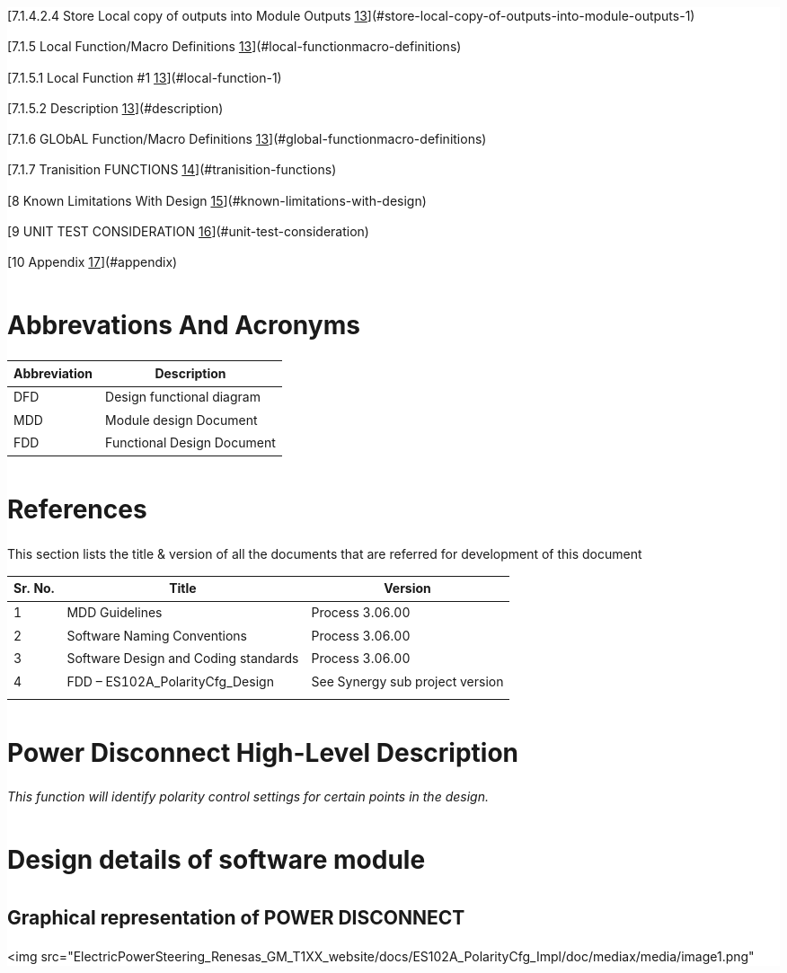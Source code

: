 
[7.1.4.2.4 Store Local copy of outputs into Module Outputs
[13](#store-local-copy-of-outputs-into-module-outputs-1)](#store-local-copy-of-outputs-into-module-outputs-1)

[7.1.5 Local Function/Macro Definitions
[13](#local-functionmacro-definitions)](#local-functionmacro-definitions)

[7.1.5.1 Local Function \#1 [13](#local-function-1)](#local-function-1)

[7.1.5.2 Description [13](#description)](#description)

[7.1.6 GLObAL Function/Macro Definitions
[13](#global-functionmacro-definitions)](#global-functionmacro-definitions)

[7.1.7 Tranisition FUNCTIONS
[14](#tranisition-functions)](#tranisition-functions)

[8 Known Limitations With Design
[15](#known-limitations-with-design)](#known-limitations-with-design)

[9 UNIT TEST CONSIDERATION
[16](#unit-test-consideration)](#unit-test-consideration)

[10 Appendix [17](#appendix)](#appendix)

# Abbrevations And Acronyms

| Abbreviation | Description                |
|--------------|----------------------------|
| DFD          | Design functional diagram  |
| MDD          | Module design Document     |
| FDD          | Functional Design Document |

# References

This section lists the title & version of all the documents that are
referred for development of this document

| Sr. No. | Title                                | Version                         |
|----------|----------------------------------------------|-----------------|
| 1       | MDD Guidelines                       | Process 3.06.00                 |
| 2       | Software Naming Conventions          | Process 3.06.00                 |
| 3       | Software Design and Coding standards | Process 3.06.00                 |
| 4       | FDD – ES102A_PolarityCfg_Design      | See Synergy sub project version |
|         |                                      |                                 |

# Power Disconnect High-Level Description

*This function will identify polarity control settings for certain
points in the design.*

# Design details of software module

## Graphical representation of POWER DISCONNECT

<img
src="ElectricPowerSteering_Renesas_GM_T1XX_website/docs/ES102A_PolarityCfg_Impl/doc/mediax/media/image1.png"